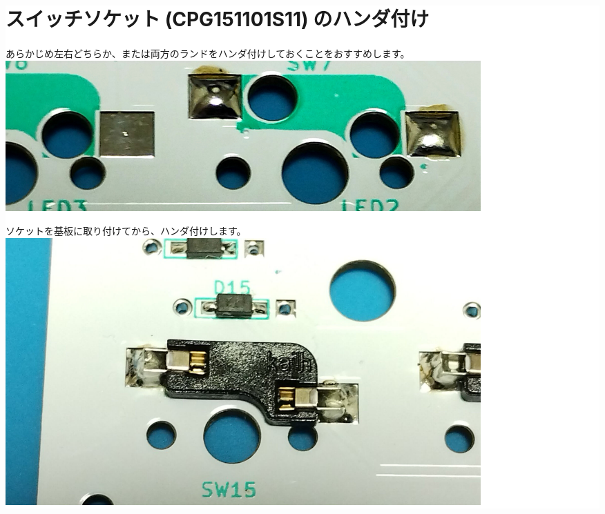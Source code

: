 # スイッチソケット (CPG151101S11) のハンダ付け

あらかじめ左右どちらか、または両方のランドをハンダ付けしておくことをおすすめします。  
<img src="../../img/soldering-cpg151101s11-01.jpg" width="80%">  

ソケットを基板に取り付けてから、ハンダ付けします。  
<img src="../../img/soldering-cpg151101s11-02.jpg" width="80%">